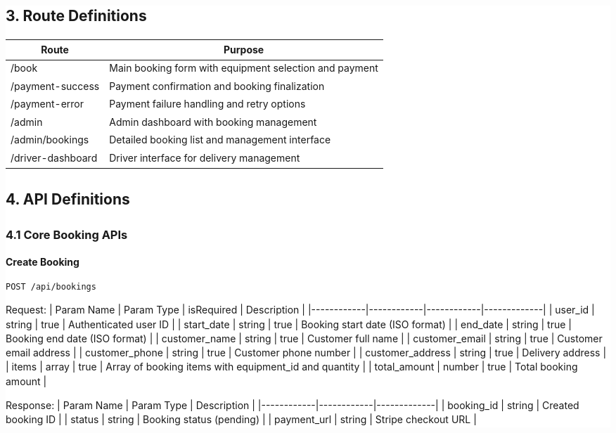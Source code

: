 ## 3. Route Definitions

| Route | Purpose |
|-------|---------|
| /book | Main booking form with equipment selection and payment |
| /payment-success | Payment confirmation and booking finalization |
| /payment-error | Payment failure handling and retry options |
| /admin | Admin dashboard with booking management |
| /admin/bookings | Detailed booking list and management interface |
| /driver-dashboard | Driver interface for delivery management |

## 4. API Definitions

### 4.1 Core Booking APIs

**Create Booking**
```
POST /api/bookings
```

Request:
| Param Name | Param Type | isRequired | Description |
|------------|------------|------------|-------------|
| user_id | string | true | Authenticated user ID |
| start_date | string | true | Booking start date (ISO format) |
| end_date | string | true | Booking end date (ISO format) |
| customer_name | string | true | Customer full name |
| customer_email | string | true | Customer email address |
| customer_phone | string | true | Customer phone number |
| customer_address | string | true | Delivery address |
| items | array | true | Array of booking items with equipment_id and quantity |
| total_amount | number | true | Total booking amount |

Response:
| Param Name | Param Type | Description |
|------------|------------|-------------|
| booking_id | string | Created booking ID |
| status | string | Booking status (pending) |
| payment_url | string | Stripe checkout URL |
